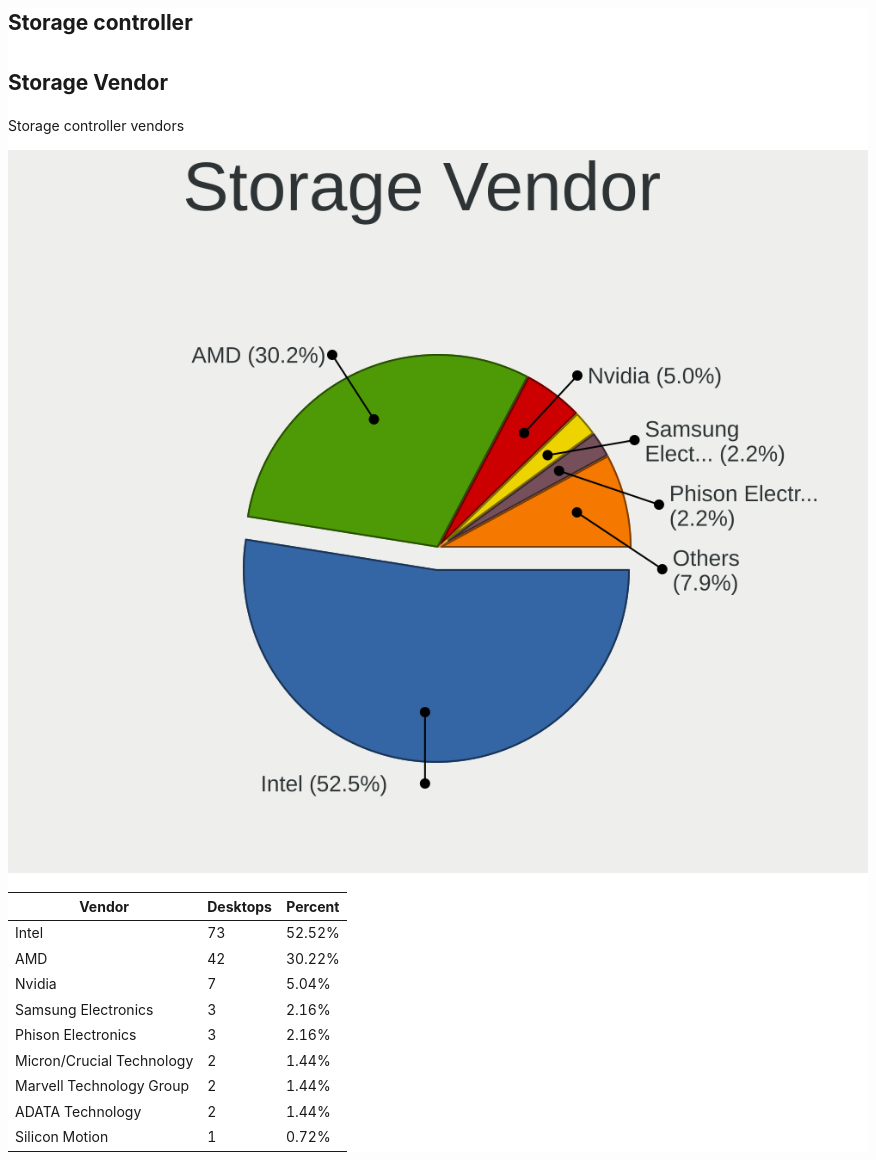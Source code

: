 Storage controller
------------------

Storage Vendor
--------------

Storage controller vendors

![Storage Vendor](./images/pie_chart/storage_vendor.svg)


| Vendor                      | Desktops | Percent |
|-----------------------------|----------|---------|
| Intel                       | 73       | 52.52%  |
| AMD                         | 42       | 30.22%  |
| Nvidia                      | 7        | 5.04%   |
| Samsung Electronics         | 3        | 2.16%   |
| Phison Electronics          | 3        | 2.16%   |
| Micron/Crucial Technology   | 2        | 1.44%   |
| Marvell Technology Group    | 2        | 1.44%   |
| ADATA Technology            | 2        | 1.44%   |
| Silicon Motion              | 1        | 0.72%   |